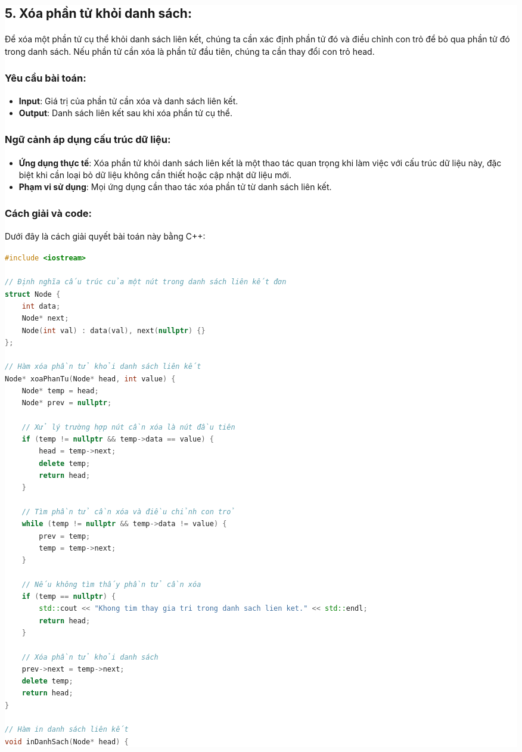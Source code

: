
## 5. **Xóa phần tử khỏi danh sách:**

Để xóa một phần tử cụ thể khỏi danh sách liên kết, chúng ta cần xác định phần tử đó và điều chỉnh con trỏ để bỏ qua phần tử đó trong danh sách. Nếu phần tử cần xóa là phần tử đầu tiên, chúng ta cần thay đổi con trỏ head.

### Yêu cầu bài toán:

- **Input**: Giá trị của phần tử cần xóa và danh sách liên kết.
- **Output**: Danh sách liên kết sau khi xóa phần tử cụ thể.

### Ngữ cảnh áp dụng cấu trúc dữ liệu:

- **Ứng dụng thực tế**: Xóa phần tử khỏi danh sách liên kết là một thao tác quan trọng khi làm việc với cấu trúc dữ liệu này, đặc biệt khi cần loại bỏ dữ liệu không cần thiết hoặc cập nhật dữ liệu mới.
- **Phạm vi sử dụng**: Mọi ứng dụng cần thao tác xóa phần tử từ danh sách liên kết.

### Cách giải và code:

Dưới đây là cách giải quyết bài toán này bằng C++:

```cpp
#include <iostream>

// Định nghĩa cấu trúc của một nút trong danh sách liên kết đơn
struct Node {
    int data;
    Node* next;
    Node(int val) : data(val), next(nullptr) {}
};

// Hàm xóa phần tử khỏi danh sách liên kết
Node* xoaPhanTu(Node* head, int value) {
    Node* temp = head;
    Node* prev = nullptr;

    // Xử lý trường hợp nút cần xóa là nút đầu tiên
    if (temp != nullptr && temp->data == value) {
        head = temp->next;
        delete temp;
        return head;
    }

    // Tìm phần tử cần xóa và điều chỉnh con trỏ
    while (temp != nullptr && temp->data != value) {
        prev = temp;
        temp = temp->next;
    }

    // Nếu không tìm thấy phần tử cần xóa
    if (temp == nullptr) {
        std::cout << "Khong tim thay gia tri trong danh sach lien ket." << std::endl;
        return head;
    }

    // Xóa phần tử khỏi danh sách
    prev->next = temp->next;
    delete temp;
    return head;
}

// Hàm in danh sách liên kết
void inDanhSach(Node* head) {
```